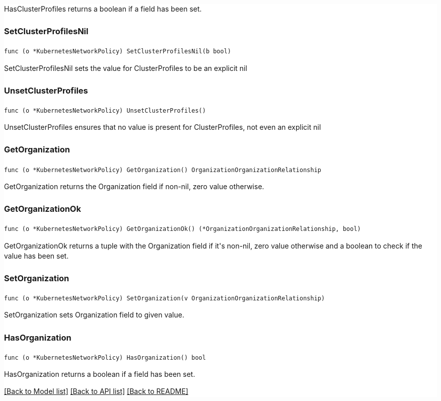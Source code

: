 HasClusterProfiles returns a boolean if a field has been set.

### SetClusterProfilesNil

`func (o *KubernetesNetworkPolicy) SetClusterProfilesNil(b bool)`

 SetClusterProfilesNil sets the value for ClusterProfiles to be an explicit nil

### UnsetClusterProfiles
`func (o *KubernetesNetworkPolicy) UnsetClusterProfiles()`

UnsetClusterProfiles ensures that no value is present for ClusterProfiles, not even an explicit nil
### GetOrganization

`func (o *KubernetesNetworkPolicy) GetOrganization() OrganizationOrganizationRelationship`

GetOrganization returns the Organization field if non-nil, zero value otherwise.

### GetOrganizationOk

`func (o *KubernetesNetworkPolicy) GetOrganizationOk() (*OrganizationOrganizationRelationship, bool)`

GetOrganizationOk returns a tuple with the Organization field if it's non-nil, zero value otherwise
and a boolean to check if the value has been set.

### SetOrganization

`func (o *KubernetesNetworkPolicy) SetOrganization(v OrganizationOrganizationRelationship)`

SetOrganization sets Organization field to given value.

### HasOrganization

`func (o *KubernetesNetworkPolicy) HasOrganization() bool`

HasOrganization returns a boolean if a field has been set.


[[Back to Model list]](../README.md#documentation-for-models) [[Back to API list]](../README.md#documentation-for-api-endpoints) [[Back to README]](../README.md)


